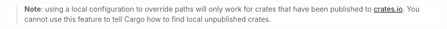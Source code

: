 > **Note**: using a local configuration to override paths will only work for
> crates that have been published to [crates.io]. You cannot use this feature
> to tell Cargo how to find local unpublished crates.


[crates.io]: https://crates.io/
[multiple locations]: specifying-dependencies.md#multiple-locations
[dependencies]: specifying-dependencies.md


[`uuid` crate]: https://crates.io/crates/uuid
[uuid-repository]: https://github.com/uuid-rs/uuid